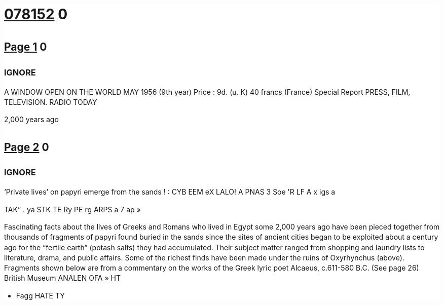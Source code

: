 # [078152](078152engo.pdf) 0

## [Page 1](078152engo.pdf#page=1) 0

### IGNORE

    
A WINDOW 
OPEN ON THE WORLD 
MAY 
1956 
(9th year) 
Price : 9d. (u. K) 
40 francs (France) 
Special Report 
PRESS, FILM, 
TELEVISION. 
RADIO TODAY 
 
2,000 years ago

## [Page 2](078152engo.pdf#page=2) 0

### IGNORE

  
‘Private lives’ on 
papyri emerge 
from the sands 
! : CYB EEM 
eX LALO!    A PNAS 
3 Soe 
'R LF A 
x igs 
a 
  
TAK” . 
ya STK TE 
Ry PE rg 
ARPS 
a 7 ap » 
  
Fascinating facts about the lives of Greeks and Romans who lived in Egypt some 2,000 years 
ago have been pieced together from thousands of fragments of papyri found buried in the 
sands since the sites of ancient cities began to be exploited about a century ago for the 
“fertile earth” (potash salts) they had accumulated. Their subject matter ranged from 
shopping and laundry lists to literature, drama, and public affairs. Some of the richest finds 
have been made under the ruins of Oxyrhynchus (above). Fragments shown below are from 
a commentary on the works of the Greek lyric poet Alcaeus, c.611-580 B.C. (See page 26) 
British Museum 
ANALEN OFA 
» HT 
- Fagg 
HATE TY 
  